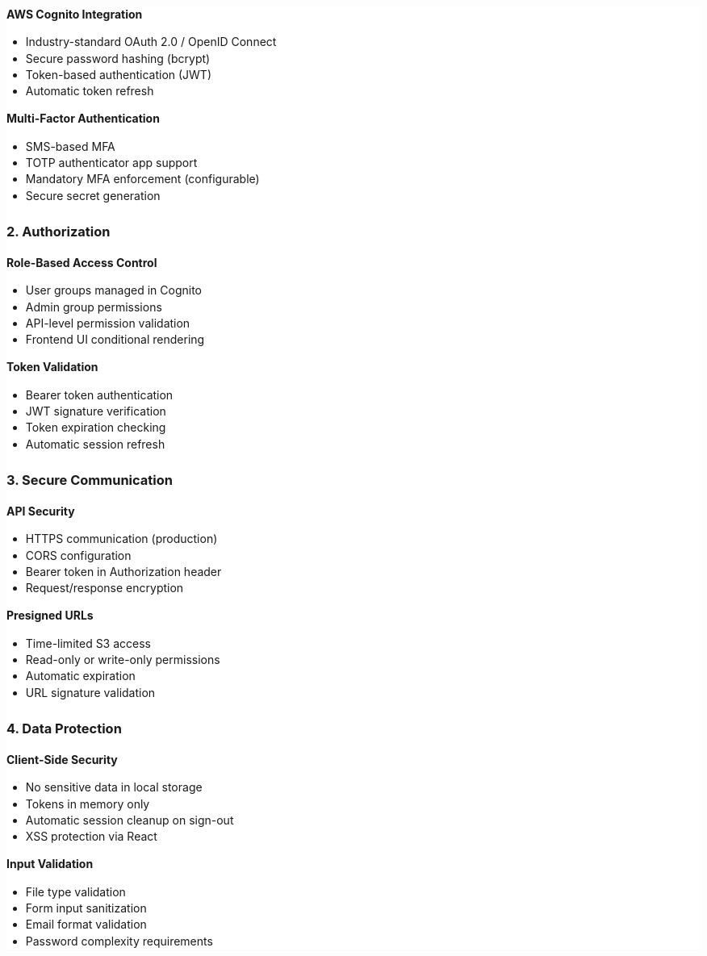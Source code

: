 **AWS Cognito Integration**
- Industry-standard OAuth 2.0 / OpenID Connect
- Secure password hashing (bcrypt)
- Token-based authentication (JWT)
- Automatic token refresh

**Multi-Factor Authentication**
- SMS-based MFA
- TOTP authenticator app support
- Mandatory MFA enforcement (configurable)
- Secure secret generation

### 2. Authorization

**Role-Based Access Control**
- User groups managed in Cognito
- Admin group permissions
- API-level permission validation
- Frontend UI conditional rendering

**Token Validation**
- Bearer token authentication
- JWT signature verification
- Token expiration checking
- Automatic session refresh

### 3. Secure Communication

**API Security**
- HTTPS communication (production)
- CORS configuration
- Bearer token in Authorization header
- Request/response encryption

**Presigned URLs**
- Time-limited S3 access
- Read-only or write-only permissions
- Automatic expiration
- URL signature validation

### 4. Data Protection

**Client-Side Security**
- No sensitive data in local storage
- Tokens in memory only
- Automatic session cleanup on sign-out
- XSS protection via React

**Input Validation**
- File type validation
- Form input sanitization
- Email format validation
- Password complexity requirements
